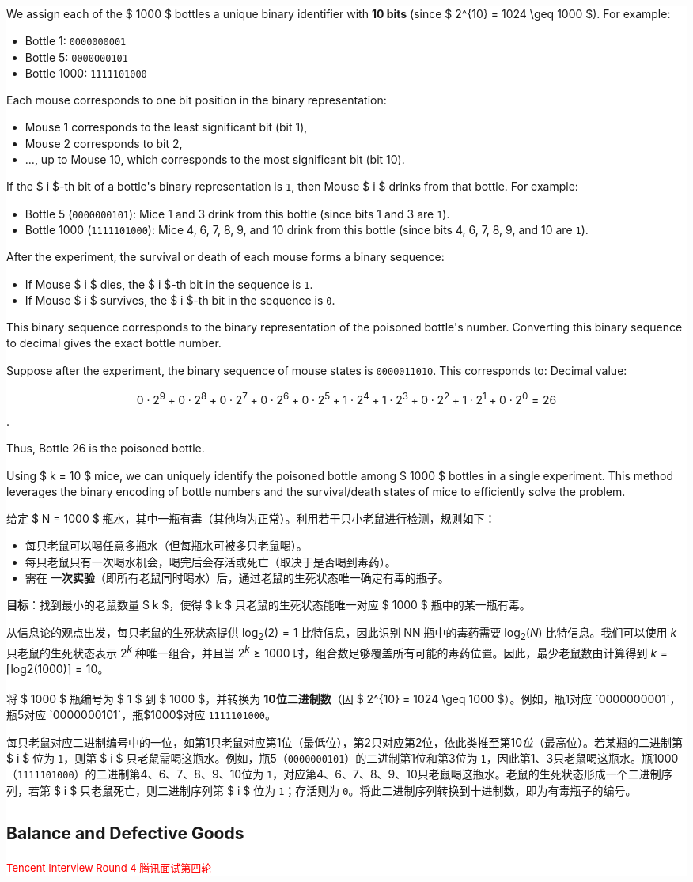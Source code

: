 We assign each of the $ 1000 $ bottles a unique binary identifier with **10 bits** (since $ 2^{10} = 1024 \geq 1000 $). For example:
- Bottle 1: `0000000001`
- Bottle 5: `0000000101`
- Bottle 1000: `1111101000`

Each mouse corresponds to one bit position in the binary representation:
- Mouse 1 corresponds to the least significant bit (bit 1),
- Mouse 2 corresponds to bit 2,
- ..., up to Mouse 10, which corresponds to the most significant bit (bit 10).

If the $ i $-th bit of a bottle's binary representation is `1`, then Mouse $ i $ drinks from that bottle. For example:
- Bottle 5 (`0000000101`): Mice 1 and 3 drink from this bottle (since bits 1 and 3 are `1`).
- Bottle 1000 (`1111101000`): Mice 4, 6, 7, 8, 9, and 10 drink from this bottle (since bits 4, 6, 7, 8, 9, and 10 are `1`).

After the experiment, the survival or death of each mouse forms a binary sequence:
- If Mouse $ i $ dies, the $ i $-th bit in the sequence is `1`.
- If Mouse $ i $ survives, the $ i $-th bit in the sequence is `0`.

This binary sequence corresponds to the binary representation of the poisoned bottle's number. Converting this binary sequence to decimal gives the exact bottle number.

Suppose after the experiment, the binary sequence of mouse states is `0000011010`. This corresponds to: Decimal value: 

$$ 0 \cdot 2^9 + 0 \cdot 2^8 + 0 \cdot 2^7 + 0 \cdot 2^6 + 0 \cdot 2^5 + 1 \cdot 2^4 + 1 \cdot 2^3 + 0 \cdot 2^2 + 1 \cdot 2^1 + 0 \cdot 2^0 = 26 $$. 

Thus, Bottle 26 is the poisoned bottle.

Using $ k = 10 $ mice, we can uniquely identify the poisoned bottle among $ 1000 $ bottles in a single experiment. This method leverages the binary encoding of bottle numbers and the survival/death states of mice to efficiently solve the problem.

给定 $ N = 1000 $ 瓶水，其中一瓶有毒（其他均为正常）。利用若干只小老鼠进行检测，规则如下：  
- 每只老鼠可以喝任意多瓶水（但每瓶水可被多只老鼠喝）。  
- 每只老鼠只有一次喝水机会，喝完后会存活或死亡（取决于是否喝到毒药）。  
- 需在 **一次实验**（即所有老鼠同时喝水）后，通过老鼠的生死状态唯一确定有毒的瓶子。  

**目标**：找到最小的老鼠数量 $ k $，使得 $ k $ 只老鼠的生死状态能唯一对应 $ 1000 $ 瓶中的某一瓶有毒。

从信息论的观点出发，每只老鼠的生死状态提供 $\log_2​(2)=1$ 比特信息，因此识别 NN 瓶中的毒药需要 $\log_2​(N)$ 比特信息。我们可以使用 $k$ 只老鼠的生死状态表示 $2^k$ 种唯一组合，并且当 $2^k \geq 1000$ 时，组合数足够覆盖所有可能的毒药位置。因此，最少老鼠数由计算得到 $k=⌈\log_⁡2(1000)⌉=10$。

将 $ 1000 $ 瓶编号为 $ 1 $ 到 $ 1000 $，并转换为 **10位二进制数**（因 $ 2^{10} = 1024 \geq 1000 $）。例如，瓶1对应 `0000000001`，瓶5对应 `0000000101`，瓶$1000$对应 `1111101000`。

每只老鼠对应二进制编号中的一位，如第$1$只老鼠对应第$1$位（最低位），第$2$只对应第2位，依此类推至第$10位$（最高位）。若某瓶的二进制第 $ i $ 位为 `1`，则第 $ i $ 只老鼠需喝这瓶水。例如，瓶$5$（`0000000101`）的二进制第$1$位和第$3$位为 `1`，因此第$1$、$3$只老鼠喝这瓶水。瓶$1000$（`1111101000`）的二进制第$4$、$6$、$7$、$8$、$9$、$10$位为 `1`，对应第$4$、$6$、$7$、$8$、$9$、$10$只老鼠喝这瓶水。老鼠的生死状态形成一个二进制序列，若第 $ i $ 只老鼠死亡，则二进制序列第 $ i $ 位为 `1`；存活则为 `0`。将此二进制序列转换到十进制数，即为有毒瓶子的编号。

## Balance and Defective Goods
<font color="red" size=2>Tencent Interview Round 4 腾讯面试第四轮</font>
